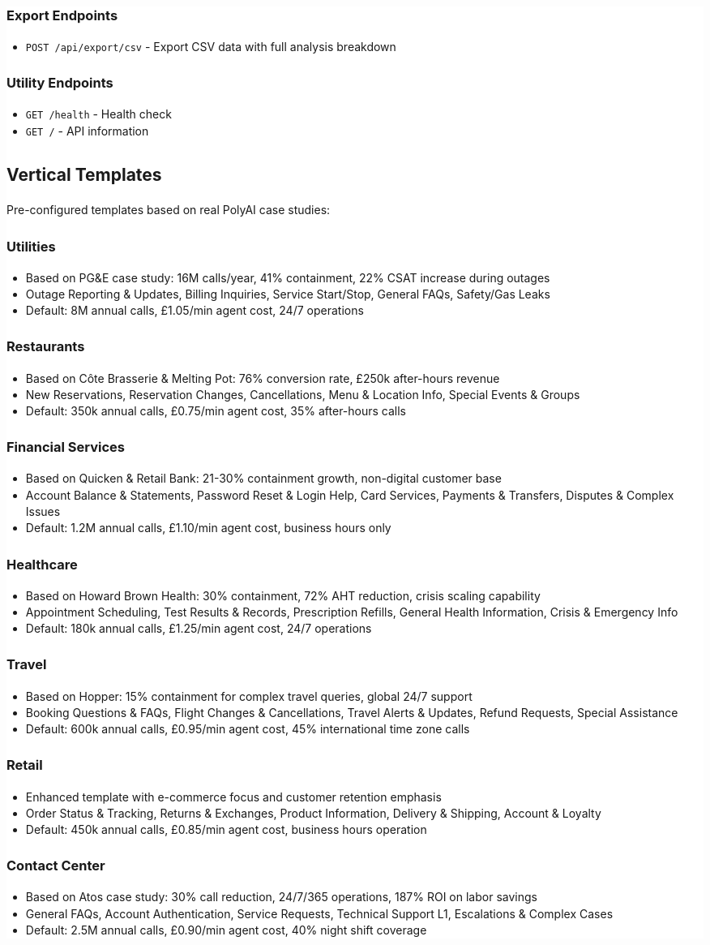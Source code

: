 ### Export Endpoints
- `POST /api/export/csv` - Export CSV data with full analysis breakdown

### Utility Endpoints
- `GET /health` - Health check
- `GET /` - API information

## Vertical Templates

Pre-configured templates based on real PolyAI case studies:

### Utilities
- Based on PG&E case study: 16M calls/year, 41% containment, 22% CSAT increase during outages
- Outage Reporting & Updates, Billing Inquiries, Service Start/Stop, General FAQs, Safety/Gas Leaks
- Default: 8M annual calls, £1.05/min agent cost, 24/7 operations

### Restaurants  
- Based on Côte Brasserie & Melting Pot: 76% conversion rate, £250k after-hours revenue
- New Reservations, Reservation Changes, Cancellations, Menu & Location Info, Special Events & Groups
- Default: 350k annual calls, £0.75/min agent cost, 35% after-hours calls

### Financial Services
- Based on Quicken & Retail Bank: 21-30% containment growth, non-digital customer base
- Account Balance & Statements, Password Reset & Login Help, Card Services, Payments & Transfers, Disputes & Complex Issues
- Default: 1.2M annual calls, £1.10/min agent cost, business hours only

### Healthcare
- Based on Howard Brown Health: 30% containment, 72% AHT reduction, crisis scaling capability
- Appointment Scheduling, Test Results & Records, Prescription Refills, General Health Information, Crisis & Emergency Info
- Default: 180k annual calls, £1.25/min agent cost, 24/7 operations

### Travel
- Based on Hopper: 15% containment for complex travel queries, global 24/7 support
- Booking Questions & FAQs, Flight Changes & Cancellations, Travel Alerts & Updates, Refund Requests, Special Assistance
- Default: 600k annual calls, £0.95/min agent cost, 45% international time zone calls

### Retail
- Enhanced template with e-commerce focus and customer retention emphasis
- Order Status & Tracking, Returns & Exchanges, Product Information, Delivery & Shipping, Account & Loyalty
- Default: 450k annual calls, £0.85/min agent cost, business hours operation

### Contact Center
- Based on Atos case study: 30% call reduction, 24/7/365 operations, 187% ROI on labor savings
- General FAQs, Account Authentication, Service Requests, Technical Support L1, Escalations & Complex Cases
- Default: 2.5M annual calls, £0.90/min agent cost, 40% night shift coverage
